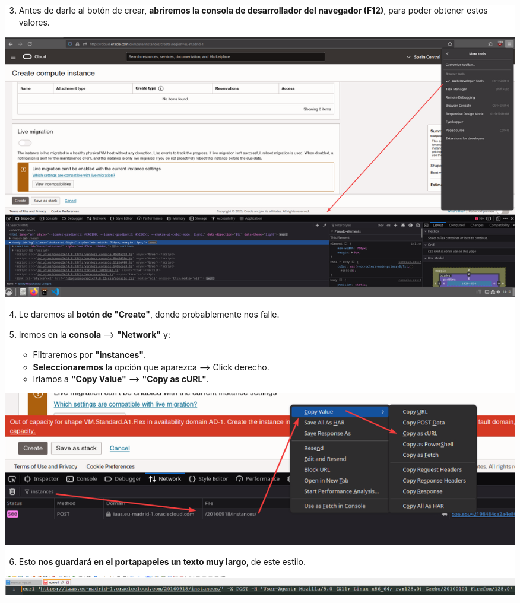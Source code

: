 3. Antes de darle al botón de crear, **abriremos la consola de desarrollador del navegador (F12)**, para poder obtener estos valores.

![Abrir consola de desarrollador](/src/img/abrir_consola_firefox_2.png)

4. Le daremos al **botón de "Create"**, donde probablemente nos falle.

5. Iremos en la **consola** --> **"Network"** y:

    -   Filtraremos por **"instances"**.
    -   **Seleccionaremos** la opción que aparezca --> Click derecho.
    -   Iríamos a **"Copy Value"** --> **"Copy as cURL"**.

![Obtener valores SUBNET](/src/img/obtener_valores_SUBNET_IMAGE.png)

6. Esto **nos guardará en el portapapeles un texto muy largo**, de este estilo.

![Filtrar CURL](/src/img/filtrar_curl.png)
